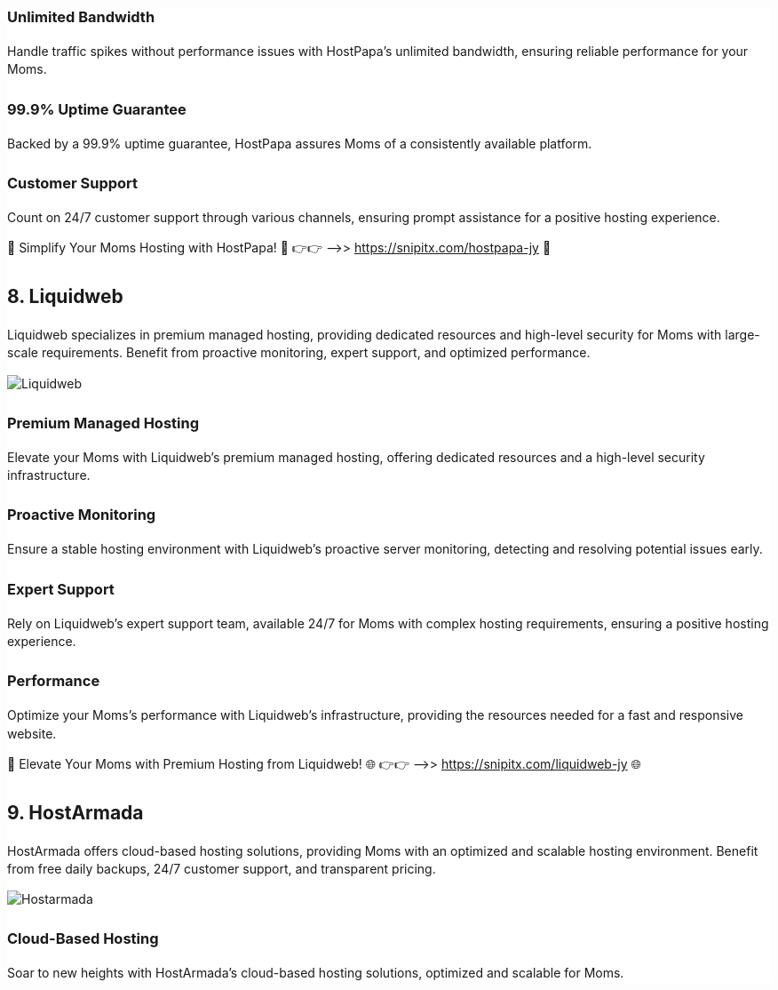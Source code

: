 ### Unlimited Bandwidth
Handle traffic spikes without performance issues with HostPapa’s unlimited bandwidth, ensuring reliable performance for your Moms.

### 99.9% Uptime Guarantee
Backed by a 99.9% uptime guarantee, HostPapa assures Moms of a consistently available platform.

### Customer Support
Count on 24/7 customer support through various channels, ensuring prompt assistance for a positive hosting experience.

🌈 Simplify Your Moms Hosting with HostPapa! 🚀
👉👉 -->> https://snipitx.com/hostpapa-jy 🚀

## 8. Liquidweb

Liquidweb specializes in premium managed hosting, providing dedicated resources and high-level security for Moms with large-scale requirements. Benefit from proactive monitoring, expert support, and optimized performance.

![Liquidweb](https://i.imgur.com/4IvT9SC.jpeg "Liquidweb Hosting")

### Premium Managed Hosting
Elevate your Moms with Liquidweb’s premium managed hosting, offering dedicated resources and a high-level security infrastructure.

### Proactive Monitoring
Ensure a stable hosting environment with Liquidweb’s proactive server monitoring, detecting and resolving potential issues early.

### Expert Support
Rely on Liquidweb’s expert support team, available 24/7 for Moms with complex hosting requirements, ensuring a positive hosting experience.

### Performance
Optimize your Moms’s performance with Liquidweb’s infrastructure, providing the resources needed for a fast and responsive website.

🚀 Elevate Your Moms with Premium Hosting from Liquidweb! 🌐
👉👉 -->> https://snipitx.com/liquidweb-jy 🌐

## 9. HostArmada

HostArmada offers cloud-based hosting solutions, providing Moms with an optimized and scalable hosting environment. Benefit from free daily backups, 24/7 customer support, and transparent pricing.

![Hostarmada](https://i.imgur.com/KFbdf3o.jpeg "Hostarmada Hosting")

### Cloud-Based Hosting
Soar to new heights with HostArmada’s cloud-based hosting solutions, optimized and scalable for Moms.
